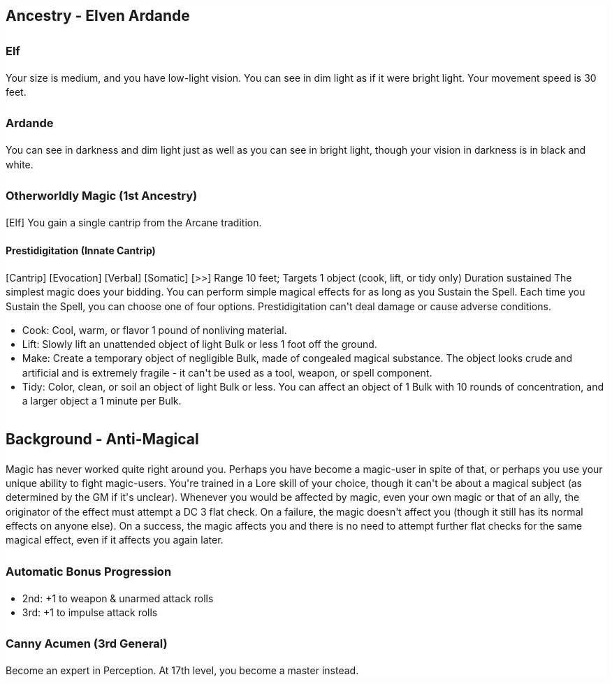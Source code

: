 ## Ancestry - Elven Ardande

### Elf
Your size is medium, and you have low-light vision. You can see in dim light as
if it were bright light. Your movement speed is 30 feet.

### Ardande
You can see in darkness and dim light just as well as you can see in bright
light, though your vision in darkness is in black and white.

### Otherworldly Magic (1st Ancestry)
[Elf]
You gain a single cantrip from the Arcane tradition.

#### Prestidigitation (Innate Cantrip)
[Cantrip] [Evocation] [Verbal] [Somatic] [>>]
Range 10 feet; Targets 1 object (cook, lift, or tidy only)
Duration sustained
The simplest magic does your bidding. You can perform simple magical effects for
as long as you Sustain the Spell. Each time you Sustain the Spell, you can
choose one of four options. Prestidigitation can't deal damage or cause adverse
conditions.
- Cook: Cool, warm, or flavor 1 pound of nonliving material.
- Lift: Slowly lift an unattended object of light Bulk or less 1 foot off the
  ground.
- Make: Create a temporary object of negligible Bulk, made of congealed magical
  substance. The object looks crude and artificial and is extremely fragile - it
  can't be used as a tool, weapon, or spell component.
- Tidy: Color, clean, or soil an object of light Bulk or less. You can affect an
  object of 1 Bulk with 10 rounds of concentration, and a larger object a 1
  minute per Bulk.

## Background - Anti-Magical
Magic has never worked quite right around you. Perhaps you have become a 
magic-user in spite of that, or perhaps you use your unique ability to fight 
magic-users.
You're trained in a Lore skill of your choice, though it can't be about a 
magical subject (as determined by the GM if it's unclear). Whenever you would be 
affected by magic, even your own magic or that of an ally, the originator of the 
effect must attempt a DC 3 flat check. On a failure, the magic doesn't affect 
you (though it still has its normal effects on anyone else). On a success, the 
magic affects you and there is no need to attempt further flat checks for the 
same magical effect, even if it affects you again later.

### Automatic Bonus Progression
- 2nd: +1 to weapon & unarmed attack rolls
- 3rd: +1 to impulse attack rolls

### Canny Acumen (3rd General)
Become an expert in Perception. At 17th level, you become a master instead.
